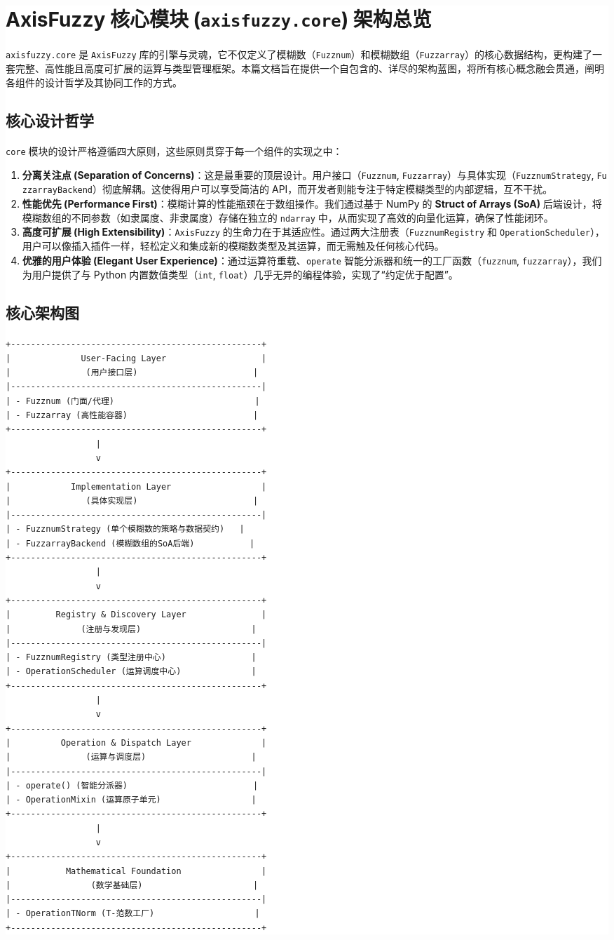 # AxisFuzzy 核心模块 (`axisfuzzy.core`) 架构总览

`axisfuzzy.core` 是 `AxisFuzzy` 库的引擎与灵魂，它不仅定义了模糊数（`Fuzznum`）和模糊数组（`Fuzzarray`）的核心数据结构，更构建了一套完整、高性能且高度可扩展的运算与类型管理框架。本篇文档旨在提供一个自包含的、详尽的架构蓝图，将所有核心概念融会贯通，阐明各组件的设计哲学及其协同工作的方式。

## 核心设计哲学

`core` 模块的设计严格遵循四大原则，这些原则贯穿于每一个组件的实现之中：

1.  **分离关注点 (Separation of Concerns)**：这是最重要的顶层设计。用户接口（`Fuzznum`, `Fuzzarray`）与具体实现（`FuzznumStrategy`, `FuzzarrayBackend`）彻底解耦。这使得用户可以享受简洁的 API，而开发者则能专注于特定模糊类型的内部逻辑，互不干扰。
2.  **性能优先 (Performance First)**：模糊计算的性能瓶颈在于数组操作。我们通过基于 NumPy 的 **Struct of Arrays (SoA)** 后端设计，将模糊数组的不同参数（如隶属度、非隶属度）存储在独立的 `ndarray` 中，从而实现了高效的向量化运算，确保了性能闭环。
3.  **高度可扩展 (High Extensibility)**：`AxisFuzzy` 的生命力在于其适应性。通过两大注册表（`FuzznumRegistry` 和 `OperationScheduler`），用户可以像插入插件一样，轻松定义和集成新的模糊数类型及其运算，而无需触及任何核心代码。
4.  **优雅的用户体验 (Elegant User Experience)**：通过运算符重载、`operate` 智能分派器和统一的工厂函数（`fuzznum`, `fuzzarray`），我们为用户提供了与 Python 内置数值类型（`int`, `float`）几乎无异的编程体验，实现了“约定优于配置”。

## 核心架构图

```
+--------------------------------------------------+
|              User-Facing Layer                   |
|               (用户接口层)                       |
|--------------------------------------------------|
| - Fuzznum (门面/代理)                            |
| - Fuzzarray (高性能容器)                         |
+--------------------------------------------------+
                  |
                  v
+--------------------------------------------------+
|            Implementation Layer                  |
|               (具体实现层)                       |
|--------------------------------------------------|
| - FuzznumStrategy (单个模糊数的策略与数据契约)   |
| - FuzzarrayBackend (模糊数组的SoA后端)           |
+--------------------------------------------------+
                  |
                  v
+--------------------------------------------------+
|         Registry & Discovery Layer               |
|              (注册与发现层)                      |
|--------------------------------------------------|
| - FuzznumRegistry (类型注册中心)                 |
| - OperationScheduler (运算调度中心)              |
+--------------------------------------------------+
                  |
                  v
+--------------------------------------------------+
|          Operation & Dispatch Layer              |
|               (运算与调度层)                     |
|--------------------------------------------------|
| - operate() (智能分派器)                         |
| - OperationMixin (运算原子单元)                  |
+--------------------------------------------------+
                  |
                  v
+--------------------------------------------------+
|           Mathematical Foundation                |
|                (数学基础层)                      |
|--------------------------------------------------|
| - OperationTNorm (T-范数工厂)                    |
+--------------------------------------------------+
```